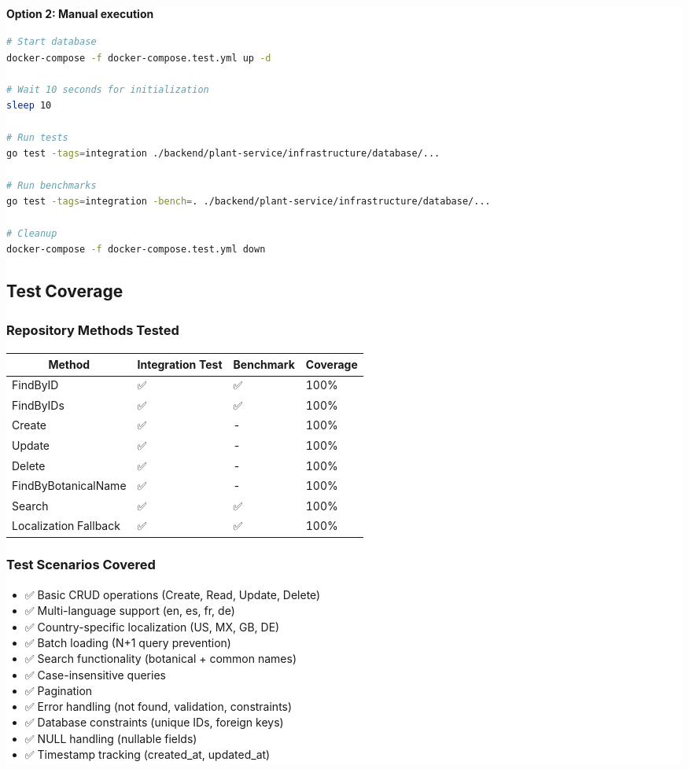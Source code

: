 **Option 2: Manual execution**
```bash
# Start database
docker-compose -f docker-compose.test.yml up -d

# Wait 10 seconds for initialization
sleep 10

# Run tests
go test -tags=integration ./backend/plant-service/infrastructure/database/...

# Run benchmarks
go test -tags=integration -bench=. ./backend/plant-service/infrastructure/database/...

# Cleanup
docker-compose -f docker-compose.test.yml down
```

## Test Coverage

### Repository Methods Tested
| Method | Integration Test | Benchmark | Coverage |
|--------|-----------------|-----------|----------|
| FindByID | ✅ | ✅ | 100% |
| FindByIDs | ✅ | ✅ | 100% |
| Create | ✅ | - | 100% |
| Update | ✅ | - | 100% |
| Delete | ✅ | - | 100% |
| FindByBotanicalName | ✅ | - | 100% |
| Search | ✅ | ✅ | 100% |
| Localization Fallback | ✅ | ✅ | 100% |

### Test Scenarios Covered
- ✅ Basic CRUD operations (Create, Read, Update, Delete)
- ✅ Multi-language support (en, es, fr, de)
- ✅ Country-specific localization (US, MX, GB, DE)
- ✅ Batch loading (N+1 query prevention)
- ✅ Search functionality (botanical + common names)
- ✅ Case-insensitive queries
- ✅ Pagination
- ✅ Error handling (not found, validation, constraints)
- ✅ Database constraints (unique IDs, foreign keys)
- ✅ NULL handling (nullable fields)
- ✅ Timestamp tracking (created_at, updated_at)
